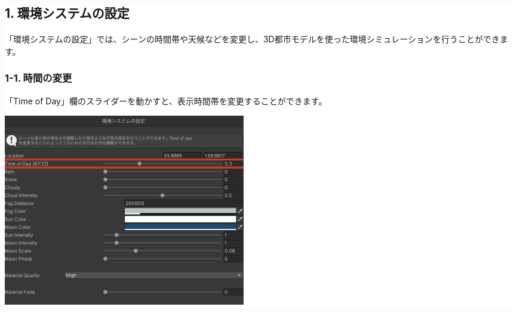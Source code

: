 
## 1. 環境システムの設定
「環境システムの設定」では、シーンの時間帯や天候などを変更し、3D都市モデルを使った環境シミュレーションを行うことができます。

### 1-1. 時間の変更
「Time of Day」欄のスライダーを動かすと、表示時間帯を変更することができます。

<img width="400" alt="render_timeofday" src="../Documentation~/Rendering Images/render_timeofday.png">